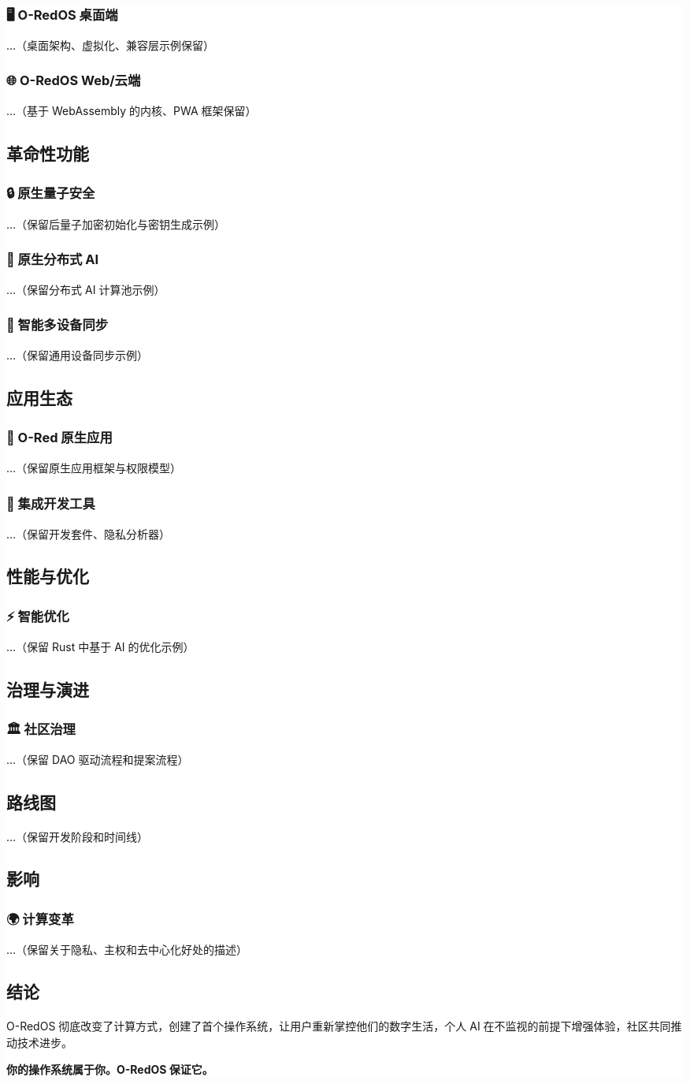 ### 🖥️ O-RedOS 桌面端

...（桌面架构、虚拟化、兼容层示例保留）

### 🌐 O-RedOS Web/云端

...（基于 WebAssembly 的内核、PWA 框架保留）

## 革命性功能

### 🔒 原生量子安全

...（保留后量子加密初始化与密钥生成示例）

### 🧠 原生分布式 AI

...（保留分布式 AI 计算池示例）

### 📱 智能多设备同步

...（保留通用设备同步示例）

## 应用生态

### 🚀 O-Red 原生应用

...（保留原生应用框架与权限模型）

### 🔧 集成开发工具

...（保留开发套件、隐私分析器）

## 性能与优化

### ⚡ 智能优化

...（保留 Rust 中基于 AI 的优化示例）

## 治理与演进

### 🏛️ 社区治理

...（保留 DAO 驱动流程和提案流程）

## 路线图

...（保留开发阶段和时间线）

## 影响

### 🌍 计算变革

...（保留关于隐私、主权和去中心化好处的描述）

## 结论

O-RedOS 彻底改变了计算方式，创建了首个操作系统，让用户重新掌控他们的数字生活，个人 AI 在不监视的前提下增强体验，社区共同推动技术进步。

**你的操作系统属于你。O-RedOS 保证它。**
